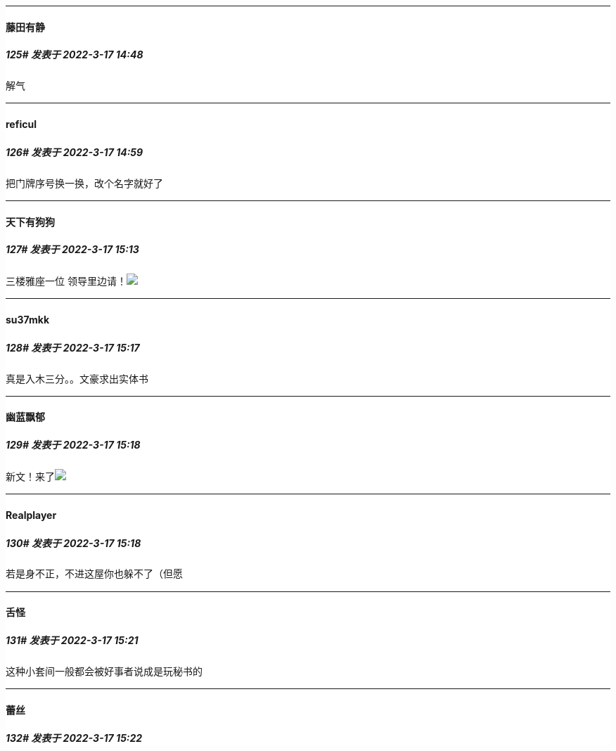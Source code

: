 

*****

####  藤田有静  
##### 125#       发表于 2022-3-17 14:48

解气

*****

####  reficul  
##### 126#       发表于 2022-3-17 14:59

把门牌序号换一换，改个名字就好了

*****

####  天下有狗狗  
##### 127#       发表于 2022-3-17 15:13

三楼雅座一位 领导里边请！<img src="https://static.saraba1st.com/image/smiley/face2017/037.png" referrerpolicy="no-referrer">

*****

####  su37mkk  
##### 128#       发表于 2022-3-17 15:17

真是入木三分。。文豪求出实体书

*****

####  幽蓝飘郁  
##### 129#       发表于 2022-3-17 15:18

新文！来了<img src="https://static.saraba1st.com/image/smiley/face2017/009.gif" referrerpolicy="no-referrer">

*****

####  Realplayer  
##### 130#       发表于 2022-3-17 15:18

若是身不正，不进这屋你也躲不了（但愿

*****

####  舌怪  
##### 131#       发表于 2022-3-17 15:21

这种小套间一般都会被好事者说成是玩秘书的

*****

####  蕾丝  
##### 132#       发表于 2022-3-17 15:22
